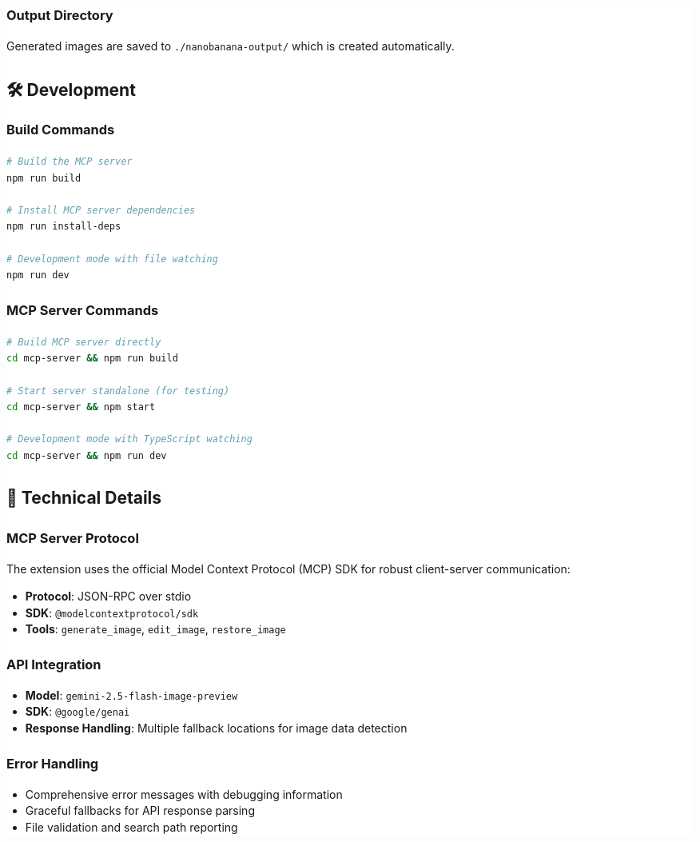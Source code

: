 ### Output Directory

Generated images are saved to `./nanobanana-output/` which is created automatically.

## 🛠️ Development

### Build Commands

```bash
# Build the MCP server
npm run build

# Install MCP server dependencies
npm run install-deps

# Development mode with file watching
npm run dev
```

### MCP Server Commands

```bash
# Build MCP server directly
cd mcp-server && npm run build

# Start server standalone (for testing)
cd mcp-server && npm start

# Development mode with TypeScript watching
cd mcp-server && npm run dev
```

## 🔧 Technical Details

### MCP Server Protocol

The extension uses the official Model Context Protocol (MCP) SDK for robust client-server communication:

- **Protocol**: JSON-RPC over stdio
- **SDK**: `@modelcontextprotocol/sdk`
- **Tools**: `generate_image`, `edit_image`, `restore_image`

### API Integration

- **Model**: `gemini-2.5-flash-image-preview`
- **SDK**: `@google/genai`
- **Response Handling**: Multiple fallback locations for image data detection

### Error Handling

- Comprehensive error messages with debugging information
- Graceful fallbacks for API response parsing
- File validation and search path reporting
